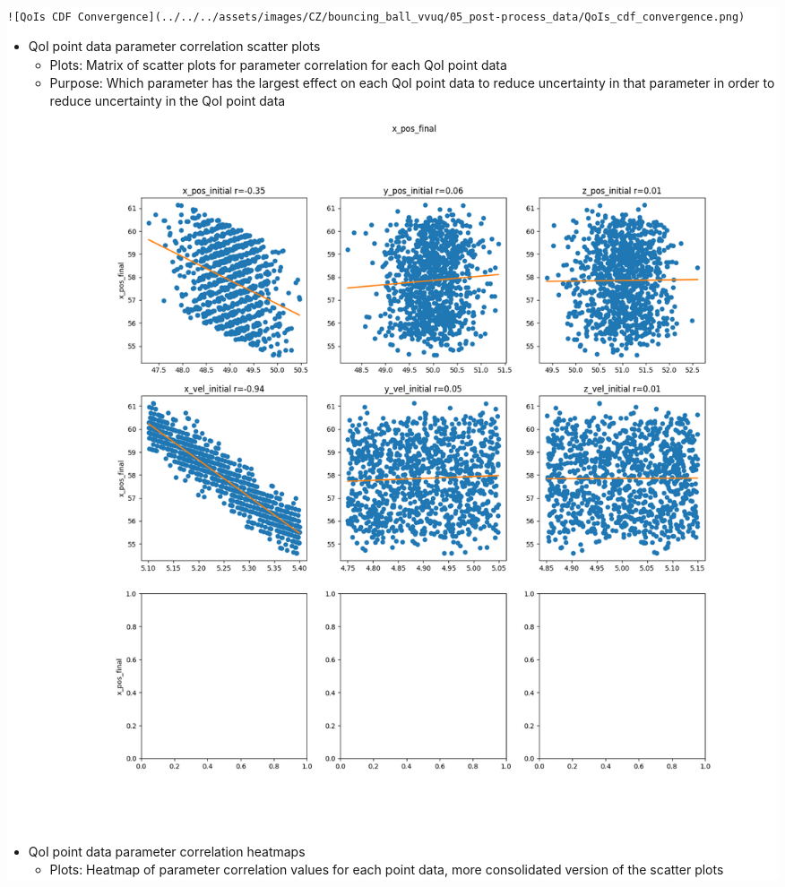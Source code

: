     ![QoIs CDF Convergence](../../../assets/images/CZ/bouncing_ball_vvuq/05_post-process_data/QoIs_cdf_convergence.png)
* QoI point data parameter correlation scatter plots
    * Plots: Matrix of scatter plots for parameter correlation for each QoI point data
    * Purpose: Which parameter has the largest effect on each QoI point data to reduce uncertainty in that parameter in order to reduce uncertainty in the QoI point data
    ![QoIs Parameter Correlation](../../../assets/images/CZ/bouncing_ball_vvuq/05_post-process_data/QoIs_x_pos_final_correlation.png)
* QoI point data parameter correlation heatmaps
    * Plots: Heatmap of parameter correlation values for each point data, more consolidated version of the scatter plots